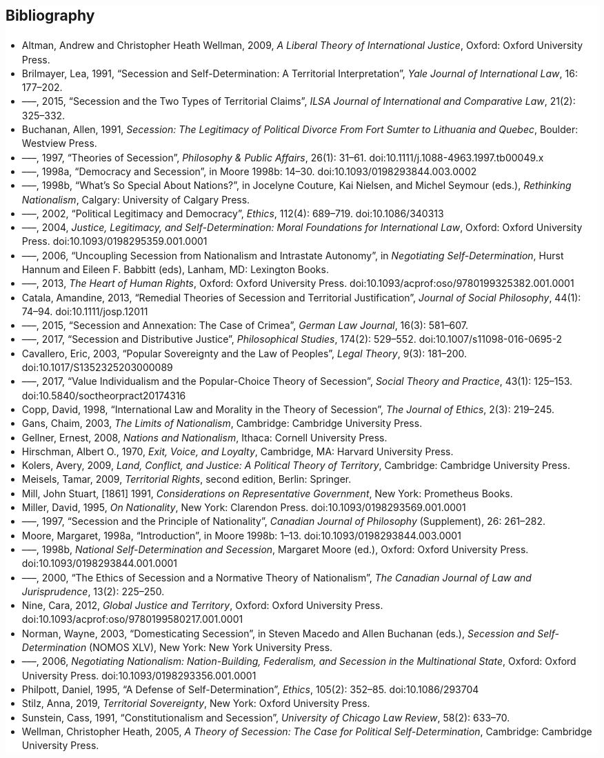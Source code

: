 
## Bibliography

* Altman, Andrew and Christopher Heath Wellman, 2009, *A Liberal Theory of International Justice*, Oxford: Oxford University Press.
* Brilmayer, Lea, 1991, “Secession and Self-Determination: A Territorial Interpretation”, *Yale Journal of International Law*, 16: 177–202.
* –––, 2015, “Secession and the Two Types of Territorial Claims”, *ILSA Journal of International and Comparative Law*, 21(2): 325–332.
* Buchanan, Allen, 1991, *Secession: The Legitimacy of Political Divorce From Fort Sumter to Lithuania and Quebec*, Boulder: Westview Press.
* –––, 1997, “Theories of Secession”, *Philosophy & Public Affairs*, 26(1): 31–61. doi:10.1111/j.1088-4963.1997.tb00049.x
* –––, 1998a, “Democracy and Secession”, in Moore 1998b: 14–30. doi:10.1093/0198293844.003.0002
* –––, 1998b, “What’s So Special About Nations?”, in Jocelyne Couture, Kai Nielsen, and Michel Seymour (eds.), *Rethinking Nationalism*, Calgary: University of Calgary Press.
* –––, 2002, “Political Legitimacy and Democracy”, *Ethics*, 112(4): 689–719. doi:10.1086/340313
* –––, 2004, *Justice, Legitimacy, and Self-Determination: Moral Foundations for International Law*, Oxford: Oxford University Press. doi:10.1093/0198295359.001.0001
* –––, 2006, “Uncoupling Secession from Nationalism and Intrastate Autonomy”, in *Negotiating Self-Determination*, Hurst Hannum and Eileen F. Babbitt (eds), Lanham, MD: Lexington Books.
* –––, 2013, *The Heart of Human Rights*, Oxford: Oxford University Press. doi:10.1093/acprof:oso/9780199325382.001.0001
* Catala, Amandine, 2013, “Remedial Theories of Secession and Territorial Justification”, *Journal of Social Philosophy*, 44(1): 74–94. doi:10.1111/josp.12011
* –––, 2015, “Secession and Annexation: The Case of Crimea”, *German Law Journal*, 16(3): 581–607.
* –––, 2017, “Secession and Distributive Justice”, *Philosophical Studies*, 174(2): 529–552. doi:10.1007/s11098-016-0695-2
* Cavallero, Eric, 2003, “Popular Sovereignty and the Law of Peoples”, *Legal Theory*, 9(3): 181–200. doi:10.1017/S1352325203000089
* –––, 2017, “Value Individualism and the Popular-Choice Theory of Secession”, *Social Theory and Practice*, 43(1): 125–153. doi:10.5840/soctheorpract20174316
* Copp, David, 1998, “International Law and Morality in the Theory of Secession”, *The Journal of Ethics*, 2(3): 219–245.
* Gans, Chaim, 2003, *The Limits of Nationalism*, Cambridge: Cambridge University Press.
* Gellner, Ernest, 2008, *Nations and Nationalism*, Ithaca: Cornell University Press.
* Hirschman, Albert O., 1970, *Exit, Voice, and Loyalty*, Cambridge, MA: Harvard University Press.
* Kolers, Avery, 2009, *Land, Conflict, and Justice: A Political Theory of Territory*, Cambridge: Cambridge University Press.
* Meisels, Tamar, 2009, *Territorial Rights*, second edition, Berlin: Springer.
* Mill, John Stuart, [1861] 1991, *Considerations on Representative Government*, New York: Prometheus Books.
* Miller, David, 1995, *On Nationality*, New York: Clarendon Press. doi:10.1093/0198293569.001.0001
* –––, 1997, “Secession and the Principle of Nationality”, *Canadian Journal of Philosophy* (Supplement), 26: 261–282.
* Moore, Margaret, 1998a, “Introduction”, in Moore 1998b: 1–13. doi:10.1093/0198293844.003.0001
* –––, 1998b, *National Self-Determination and Secession*, Margaret Moore (ed.), Oxford: Oxford University Press. doi:10.1093/0198293844.001.0001
* –––, 2000, “The Ethics of Secession and a Normative Theory of Nationalism”, *The Canadian Journal of Law and Jurisprudence*, 13(2): 225–250.
* Nine, Cara, 2012, *Global Justice and Territory*, Oxford: Oxford University Press. doi:10.1093/acprof:oso/9780199580217.001.0001
* Norman, Wayne, 2003, “Domesticating Secession”, in Steven Macedo and Allen Buchanan (eds.), *Secession and Self-Determination* (NOMOS XLV), New York: New York University Press.
* –––, 2006, *Negotiating Nationalism: Nation-Building, Federalism, and Secession in the Multinational State*, Oxford: Oxford University Press. doi:10.1093/0198293356.001.0001
* Philpott, Daniel, 1995, “A Defense of Self-Determination”, *Ethics*, 105(2): 352–85. doi:10.1086/293704
* Stilz, Anna, 2019, *Territorial Sovereignty*, New York: Oxford University Press.
* Sunstein, Cass, 1991, “Constitutionalism and Secession”, *University of Chicago Law Review*, 58(2): 633–70.
* Wellman, Christopher Heath, 2005, *A Theory of Secession: The Case for Political Self-Determination*, Cambridge: Cambridge University Press.
